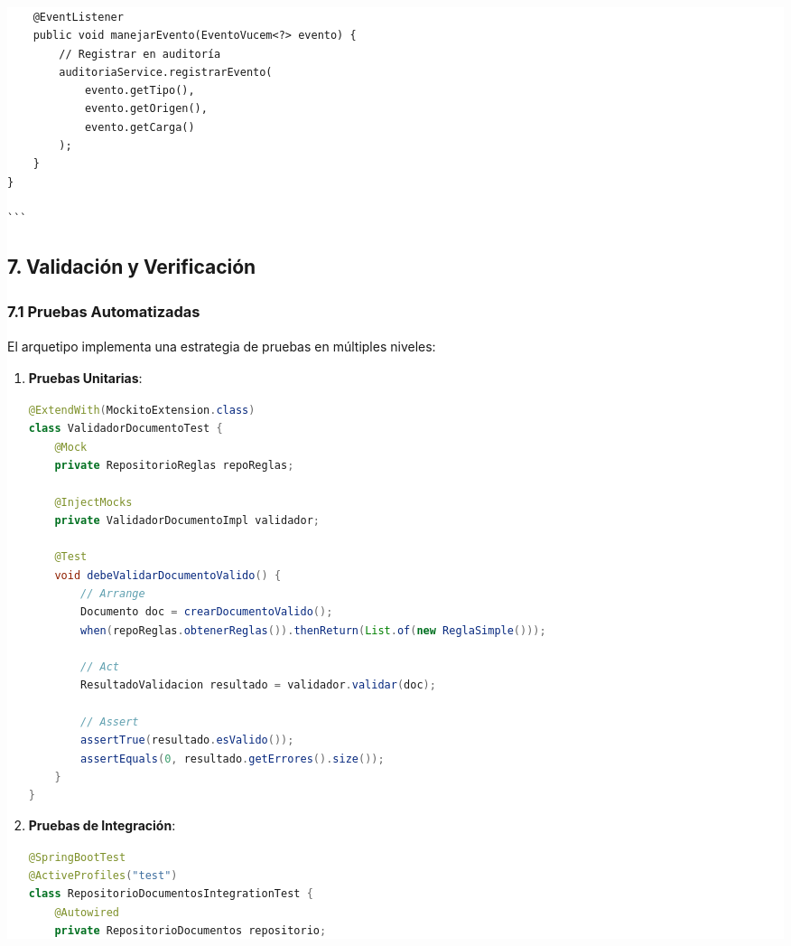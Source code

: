         @EventListener
        public void manejarEvento(EventoVucem<?> evento) {
            // Registrar en auditoría
            auditoriaService.registrarEvento(
                evento.getTipo(),
                evento.getOrigen(),
                evento.getCarga()
            );
        }
    }
    
    ```
    

## 7. Validación y Verificación

### 7.1 Pruebas Automatizadas

El arquetipo implementa una estrategia de pruebas en múltiples niveles:

1. **Pruebas Unitarias**:
    
    ```java
    @ExtendWith(MockitoExtension.class)
    class ValidadorDocumentoTest {
        @Mock
        private RepositorioReglas repoReglas;
    
        @InjectMocks
        private ValidadorDocumentoImpl validador;
    
        @Test
        void debeValidarDocumentoValido() {
            // Arrange
            Documento doc = crearDocumentoValido();
            when(repoReglas.obtenerReglas()).thenReturn(List.of(new ReglaSimple()));
    
            // Act
            ResultadoValidacion resultado = validador.validar(doc);
    
            // Assert
            assertTrue(resultado.esValido());
            assertEquals(0, resultado.getErrores().size());
        }
    }
    
    ```
    
2. **Pruebas de Integración**:
    
    ```java
    @SpringBootTest
    @ActiveProfiles("test")
    class RepositorioDocumentosIntegrationTest {
        @Autowired
        private RepositorioDocumentos repositorio;
    